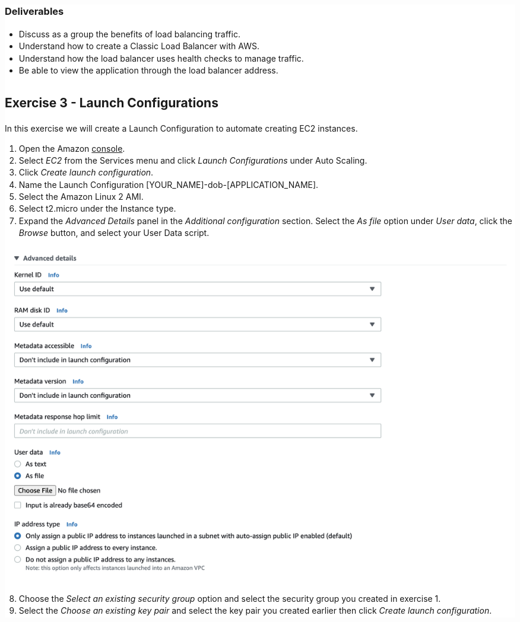 ### Deliverables
- Discuss as a group the benefits of load balancing traffic.
- Understand how to create a Classic Load Balancer with AWS.
- Understand how the load balancer uses health checks to manage traffic.
- Be able to view the application through the load balancer address.


## Exercise 3 - Launch Configurations

In this exercise we will create a Launch Configuration to automate creating EC2 instances.

1. Open the Amazon [console](https://console.aws.amazon.com).
2. Select *EC2* from the Services menu and click *Launch Configurations* under Auto Scaling.
3. Click *Create launch configuration*.
4. Name the Launch Configuration [YOUR_NAME]-dob-[APPLICATION_NAME].
5. Select the Amazon Linux 2 AMI.
6. Select t2.micro under the Instance type.
7. Expand the *Advanced Details* panel in the *Additional configuration* section. Select the *As file* option under *User data*, click the *Browse* button, and select your User Data script.

![The advanced details panel with user data as file selected](img3/advanced_details.webp ':class=img-shadow-center')

8. Choose the *Select an existing security group* option and select the security group you created in exercise 1.
9. Select the *Choose an existing key pair* and select the key pair you created earlier then click *Create launch configuration*.
